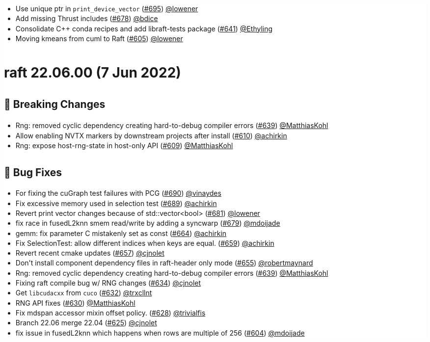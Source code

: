 - Use unique ptr in `print_device_vector` ([#695](https://github.com/rapidsai/raft/pull/695)) [@lowener](https://github.com/lowener)
- Add missing Thrust includes ([#678](https://github.com/rapidsai/raft/pull/678)) [@bdice](https://github.com/bdice)
- Consolidate C++ conda recipes and add libraft-tests package ([#641](https://github.com/rapidsai/raft/pull/641)) [@Ethyling](https://github.com/Ethyling)
- Moving kmeans from cuml to Raft ([#605](https://github.com/rapidsai/raft/pull/605)) [@lowener](https://github.com/lowener)

# raft 22.06.00 (7 Jun 2022)

## 🚨 Breaking Changes

- Rng: removed cyclic dependency creating hard-to-debug compiler errors ([#639](https://github.com/rapidsai/raft/pull/639)) [@MatthiasKohl](https://github.com/MatthiasKohl)
- Allow enabling NVTX markers by downstream projects after install ([#610](https://github.com/rapidsai/raft/pull/610)) [@achirkin](https://github.com/achirkin)
- Rng: expose host-rng-state in host-only API ([#609](https://github.com/rapidsai/raft/pull/609)) [@MatthiasKohl](https://github.com/MatthiasKohl)

## 🐛 Bug Fixes

- For fixing the cuGraph test failures with PCG ([#690](https://github.com/rapidsai/raft/pull/690)) [@vinaydes](https://github.com/vinaydes)
- Fix excessive memory used in selection test ([#689](https://github.com/rapidsai/raft/pull/689)) [@achirkin](https://github.com/achirkin)
- Revert print vector changes because of std::vector&lt;bool&gt; ([#681](https://github.com/rapidsai/raft/pull/681)) [@lowener](https://github.com/lowener)
- fix race in fusedL2knn smem read/write by adding a syncwarp ([#679](https://github.com/rapidsai/raft/pull/679)) [@mdoijade](https://github.com/mdoijade)
- gemm: fix  parameter C mistakenly set as const ([#664](https://github.com/rapidsai/raft/pull/664)) [@achirkin](https://github.com/achirkin)
- Fix SelectionTest: allow different indices when keys are equal. ([#659](https://github.com/rapidsai/raft/pull/659)) [@achirkin](https://github.com/achirkin)
- Revert recent cmake updates ([#657](https://github.com/rapidsai/raft/pull/657)) [@cjnolet](https://github.com/cjnolet)
- Don&#39;t install component dependency files in raft-header only mode ([#655](https://github.com/rapidsai/raft/pull/655)) [@robertmaynard](https://github.com/robertmaynard)
- Rng: removed cyclic dependency creating hard-to-debug compiler errors ([#639](https://github.com/rapidsai/raft/pull/639)) [@MatthiasKohl](https://github.com/MatthiasKohl)
- Fixing raft compile bug w/ RNG changes ([#634](https://github.com/rapidsai/raft/pull/634)) [@cjnolet](https://github.com/cjnolet)
- Get `libcudacxx` from `cuco` ([#632](https://github.com/rapidsai/raft/pull/632)) [@trxcllnt](https://github.com/trxcllnt)
- RNG API fixes ([#630](https://github.com/rapidsai/raft/pull/630)) [@MatthiasKohl](https://github.com/MatthiasKohl)
- Fix mdspan accessor mixin offset policy. ([#628](https://github.com/rapidsai/raft/pull/628)) [@trivialfis](https://github.com/trivialfis)
- Branch 22.06 merge 22.04 ([#625](https://github.com/rapidsai/raft/pull/625)) [@cjnolet](https://github.com/cjnolet)
- fix issue in fusedL2knn which happens when rows are multiple of 256 ([#604](https://github.com/rapidsai/raft/pull/604)) [@mdoijade](https://github.com/mdoijade)
